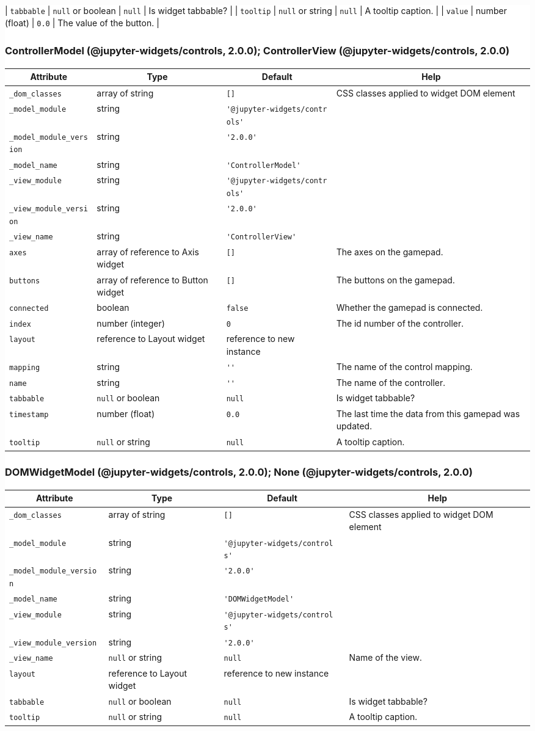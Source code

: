 | `tabbable`              | `null` or boolean          | `null`                        | Is widget tabbable?                       |
| `tooltip`               | `null` or string           | `null`                        | A tooltip caption.                        |
| `value`                 | number (float)             | `0.0`                         | The value of the button.                  |

### ControllerModel (@jupyter-widgets/controls, 2.0.0); ControllerView (@jupyter-widgets/controls, 2.0.0)

| Attribute               | Type                                | Default                       | Help                                                  |
| ----------------------- | ----------------------------------- | ----------------------------- | ----------------------------------------------------- |
| `_dom_classes`          | array of string                     | `[]`                          | CSS classes applied to widget DOM element             |
| `_model_module`         | string                              | `'@jupyter-widgets/controls'` |
| `_model_module_version` | string                              | `'2.0.0'`                     |
| `_model_name`           | string                              | `'ControllerModel'`           |
| `_view_module`          | string                              | `'@jupyter-widgets/controls'` |
| `_view_module_version`  | string                              | `'2.0.0'`                     |
| `_view_name`            | string                              | `'ControllerView'`            |
| `axes`                  | array of reference to Axis widget   | `[]`                          | The axes on the gamepad.                              |
| `buttons`               | array of reference to Button widget | `[]`                          | The buttons on the gamepad.                           |
| `connected`             | boolean                             | `false`                       | Whether the gamepad is connected.                     |
| `index`                 | number (integer)                    | `0`                           | The id number of the controller.                      |
| `layout`                | reference to Layout widget          | reference to new instance     |
| `mapping`               | string                              | `''`                          | The name of the control mapping.                      |
| `name`                  | string                              | `''`                          | The name of the controller.                           |
| `tabbable`              | `null` or boolean                   | `null`                        | Is widget tabbable?                                   |
| `timestamp`             | number (float)                      | `0.0`                         | The last time the data from this gamepad was updated. |
| `tooltip`               | `null` or string                    | `null`                        | A tooltip caption.                                    |

### DOMWidgetModel (@jupyter-widgets/controls, 2.0.0); None (@jupyter-widgets/controls, 2.0.0)

| Attribute               | Type                       | Default                       | Help                                      |
| ----------------------- | -------------------------- | ----------------------------- | ----------------------------------------- |
| `_dom_classes`          | array of string            | `[]`                          | CSS classes applied to widget DOM element |
| `_model_module`         | string                     | `'@jupyter-widgets/controls'` |
| `_model_module_version` | string                     | `'2.0.0'`                     |
| `_model_name`           | string                     | `'DOMWidgetModel'`            |
| `_view_module`          | string                     | `'@jupyter-widgets/controls'` |
| `_view_module_version`  | string                     | `'2.0.0'`                     |
| `_view_name`            | `null` or string           | `null`                        | Name of the view.                         |
| `layout`                | reference to Layout widget | reference to new instance     |
| `tabbable`              | `null` or boolean          | `null`                        | Is widget tabbable?                       |
| `tooltip`               | `null` or string           | `null`                        | A tooltip caption.                        |